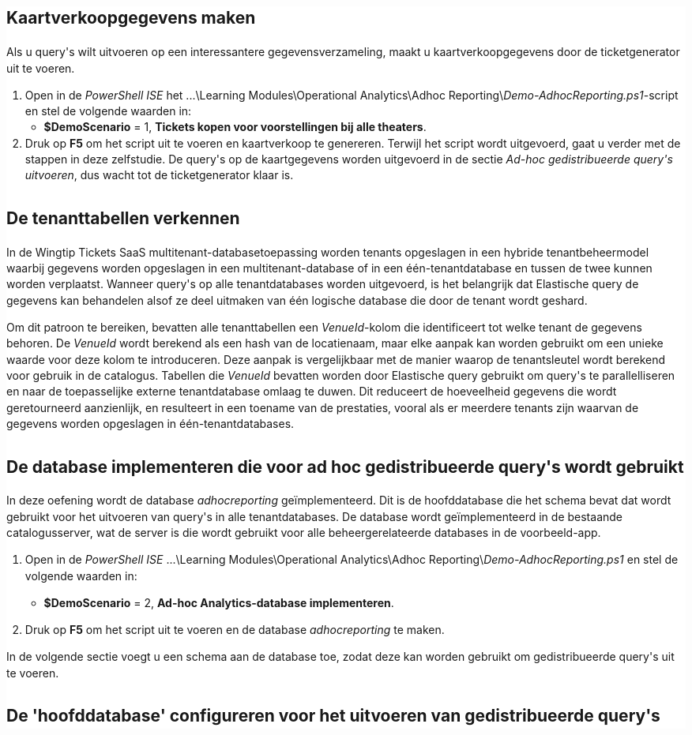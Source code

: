 ## <a name="create-ticket-sales-data"></a>Kaartverkoopgegevens maken

Als u query's wilt uitvoeren op een interessantere gegevensverzameling, maakt u kaartverkoopgegevens door de ticketgenerator uit te voeren.

1. Open in de *PowerShell ISE* het ...\\Learning Modules\\Operational Analytics\\Adhoc Reporting\\*Demo-AdhocReporting.ps1*-script en stel de volgende waarden in:
   * **$DemoScenario** = 1, **Tickets kopen voor voorstellingen bij alle theaters**.
2. Druk op **F5** om het script uit te voeren en kaartverkoop te genereren. Terwijl het script wordt uitgevoerd, gaat u verder met de stappen in deze zelfstudie. De query's op de kaartgegevens worden uitgevoerd in de sectie *Ad-hoc gedistribueerde query's uitvoeren*, dus wacht tot de ticketgenerator klaar is.

## <a name="explore-the-tenant-tables"></a>De tenanttabellen verkennen 

In de Wingtip Tickets SaaS multitenant-databasetoepassing worden tenants opgeslagen in een hybride tenantbeheermodel waarbij gegevens worden opgeslagen in een multitenant-database of in een één-tenantdatabase en tussen de twee kunnen worden verplaatst. Wanneer query's op alle tenantdatabases worden uitgevoerd, is het belangrijk dat Elastische query de gegevens kan behandelen alsof ze deel uitmaken van één logische database die door de tenant wordt geshard. 

Om dit patroon te bereiken, bevatten alle tenanttabellen een *VenueId*-kolom die identificeert tot welke tenant de gegevens behoren. De *VenueId* wordt berekend als een hash van de locatienaam, maar elke aanpak kan worden gebruikt om een unieke waarde voor deze kolom te introduceren. Deze aanpak is vergelijkbaar met de manier waarop de tenantsleutel wordt berekend voor gebruik in de catalogus. Tabellen die *VenueId* bevatten worden door Elastische query gebruikt om query's te parallelliseren en naar de toepasselijke externe tenantdatabase omlaag te duwen. Dit reduceert de hoeveelheid gegevens die wordt geretourneerd aanzienlijk, en resulteert in een toename van de prestaties, vooral als er meerdere tenants zijn waarvan de gegevens worden opgeslagen in één-tenantdatabases.

## <a name="deploy-the-database-used-for-ad-hoc-distributed-queries"></a>De database implementeren die voor ad hoc gedistribueerde query's wordt gebruikt

In deze oefening wordt de database *adhocreporting* geïmplementeerd. Dit is de hoofddatabase die het schema bevat dat wordt gebruikt voor het uitvoeren van query's in alle tenantdatabases. De database wordt geïmplementeerd in de bestaande catalogusserver, wat de server is die wordt gebruikt voor alle beheergerelateerde databases in de voorbeeld-app.

1. Open in de *PowerShell ISE* ...\\Learning Modules\\Operational Analytics\\Adhoc Reporting\\*Demo-AdhocReporting.ps1* en stel de volgende waarden in:
   * **$DemoScenario** = 2, **Ad-hoc Analytics-database implementeren**.

2. Druk op **F5** om het script uit te voeren en de database *adhocreporting* te maken.

In de volgende sectie voegt u een schema aan de database toe, zodat deze kan worden gebruikt om gedistribueerde query's uit te voeren.

## <a name="configure-the-head-database-for-running-distributed-queries"></a>De 'hoofddatabase' configureren voor het uitvoeren van gedistribueerde query's
